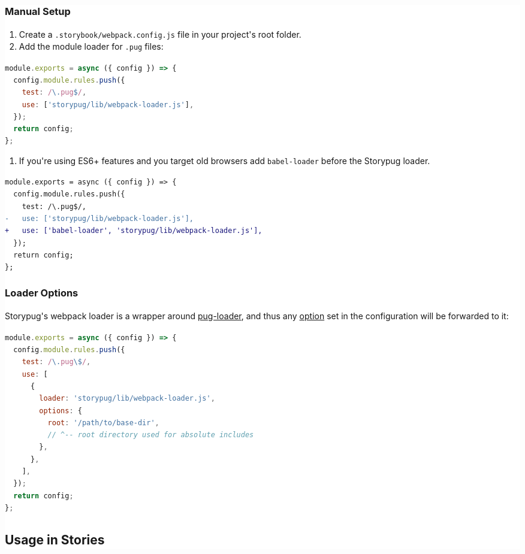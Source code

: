 ### Manual Setup

1. Create a `.storybook/webpack.config.js` file in your project's root folder.
1. Add the module loader for `.pug` files:

```js
module.exports = async ({ config }) => {
  config.module.rules.push({
    test: /\.pug$/,
    use: ['storypug/lib/webpack-loader.js'],
  });
  return config;
};
```

1. If you're using ES6+ features and you target old browsers add `babel-loader` before the Storypug loader.

```diff
module.exports = async ({ config }) => {
  config.module.rules.push({
    test: /\.pug$/,
-   use: ['storypug/lib/webpack-loader.js'],
+   use: ['babel-loader', 'storypug/lib/webpack-loader.js'],
  });
  return config;
};
```

### Loader Options

Storypug's webpack loader is a wrapper around [pug-loader](https://github.com/pugjs/pug-loader), and thus any [option](https://github.com/pugjs/pug-loader#options) set in the configuration will be forwarded to it:

```js
module.exports = async ({ config }) => {
  config.module.rules.push({
    test: /\.pug\$/,
    use: [
      {
        loader: 'storypug/lib/webpack-loader.js',
        options: {
          root: '/path/to/base-dir',
          // ^-- root directory used for absolute includes
        },
      },
    ],
  });
  return config;
};
```

## Usage in Stories


[1]: https://webpack.js.org/configuration/module/#ruleinclude